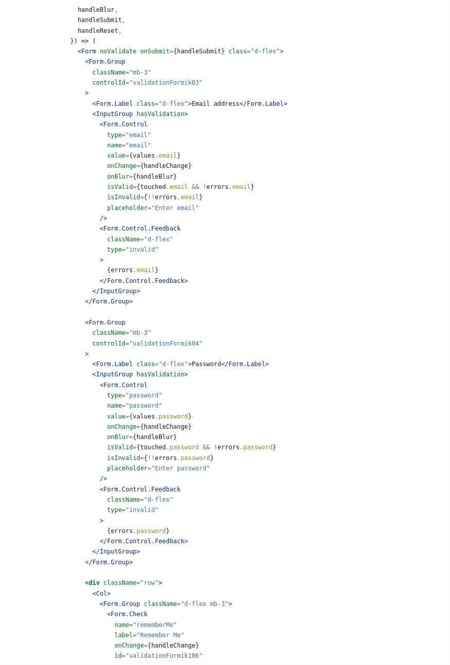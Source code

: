```jsx
                    handleBlur,
                    handleSubmit,
                    handleReset,
                  }) => (
                    <Form noValidate onSubmit={handleSubmit} class="d-flex">
                      <Form.Group
                        className="mb-3"
                        controlId="validationFormik03"
                      >
                        <Form.Label class="d-flex">Email address</Form.Label>
                        <InputGroup hasValidation>
                          <Form.Control
                            type="email"
                            name="email"
                            value={values.email}
                            onChange={handleChange}
                            onBlur={handleBlur}
                            isValid={touched.email && !errors.email}
                            isInvalid={!!errors.email}
                            placeholder="Enter email"
                          />
                          <Form.Control.Feedback
                            className="d-flex"
                            type="invalid"
                          >
                            {errors.email}
                          </Form.Control.Feedback>
                        </InputGroup>
                      </Form.Group>

                      <Form.Group
                        className="mb-3"
                        controlId="validationFormik04"
                      >
                        <Form.Label class="d-flex">Password</Form.Label>
                        <InputGroup hasValidation>
                          <Form.Control
                            type="password"
                            name="password"
                            value={values.password}
                            onChange={handleChange}
                            onBlur={handleBlur}
                            isValid={touched.password && !errors.password}
                            isInvalid={!!errors.password}
                            placeholder="Enter password"
                          />
                          <Form.Control.Feedback
                            className="d-flex"
                            type="invalid"
                          >
                            {errors.password}
                          </Form.Control.Feedback>
                        </InputGroup>
                      </Form.Group>

                      <div className="row">
                        <Col>
                          <Form.Group className="d-flex mb-3">
                            <Form.Check
                              name="rememberMe"
                              label="Remember Me"
                              onChange={handleChange}
                              id="validationFormik106"
```